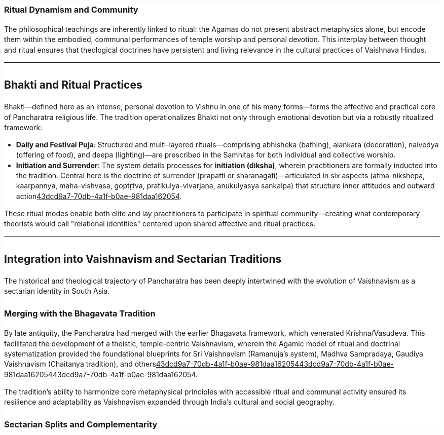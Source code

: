 ### Ritual Dynamism and Community

The philosophical teachings are inherently linked to ritual: the Agamas do not present abstract metaphysics alone, but encode them within the embodied, communal performances of temple worship and personal devotion. This interplay between thought and ritual ensures that theological doctrines have persistent and living relevance in the cultural practices of Vaishnava Hindus.

---

## Bhakti and Ritual Practices

Bhakti—defined here as an intense, personal devotion to Vishnu in one of his many forms—forms the affective and practical core of Pancharatra religious life. The tradition operationalizes Bhakti not only through emotional devotion but via a robustly ritualized framework:

- **Daily and Festival Puja**: Structured and multi-layered rituals—comprising abhisheka (bathing), alankara (decoration), naivedya (offering of food), and deepa (lighting)—are prescribed in the Samhitas for both individual and collective worship.
- **Initiation and Surrender**: The system details processes for **initiation (diksha)**, wherein practitioners are formally inducted into the tradition. Central here is the doctrine of surrender (prapatti or sharanagati)—articulated in six aspects (atma-nikshepa, kaarpannya, maha-vishvasa, goptṛtva, pratikulya-vivarjana, anukulyasya sankalpa) that structure inner attitudes and outward action[43dcd9a7-70db-4a1f-b0ae-981daa162054](https://news.tirumala.org/tiruchanoor-temple-significance-of-pancharatra-agama-vidhi/?citationMarker=43dcd9a7-70db-4a1f-b0ae-981daa162054 "10").

These ritual modes enable both elite and lay practitioners to participate in spiritual community—creating what contemporary theorists would call "relational identities" centered upon shared affective and ritual practices.

---

## Integration into Vaishnavism and Sectarian Traditions

The historical and theological trajectory of Pancharatra has been deeply intertwined with the evolution of Vaishnavism as a sectarian identity in South Asia.

### Merging with the Bhagavata Tradition

By late antiquity, the Pancharatra had merged with the earlier Bhagavata framework, which venerated Krishna/Vasudeva. This facilitated the development of a theistic, temple-centric Vaishnavism, wherein the Agamic model of ritual and doctrinal systematization provided the foundational blueprints for Sri Vaishnavism (Ramanuja’s system), Madhva Sampradaya, Gaudiya Vaishnavism (Chaitanya tradition), and others[43dcd9a7-70db-4a1f-b0ae-981daa162054](https://sameedh.com/pancharatra-tradition-of-vaishnavism/?citationMarker=43dcd9a7-70db-4a1f-b0ae-981daa162054 "9")[43dcd9a7-70db-4a1f-b0ae-981daa162054](https://www.vedadhara.com/pancharatra?citationMarker=43dcd9a7-70db-4a1f-b0ae-981daa162054 "7")[43dcd9a7-70db-4a1f-b0ae-981daa162054](https://www.britannica.com/topic/Pancharatra?citationMarker=43dcd9a7-70db-4a1f-b0ae-981daa162054 "1").

The tradition’s ability to harmonize core metaphysical principles with accessible ritual and communal activity ensured its resilience and adaptability as Vaishnavism expanded through India’s cultural and social geography.

### Sectarian Splits and Complementarity
